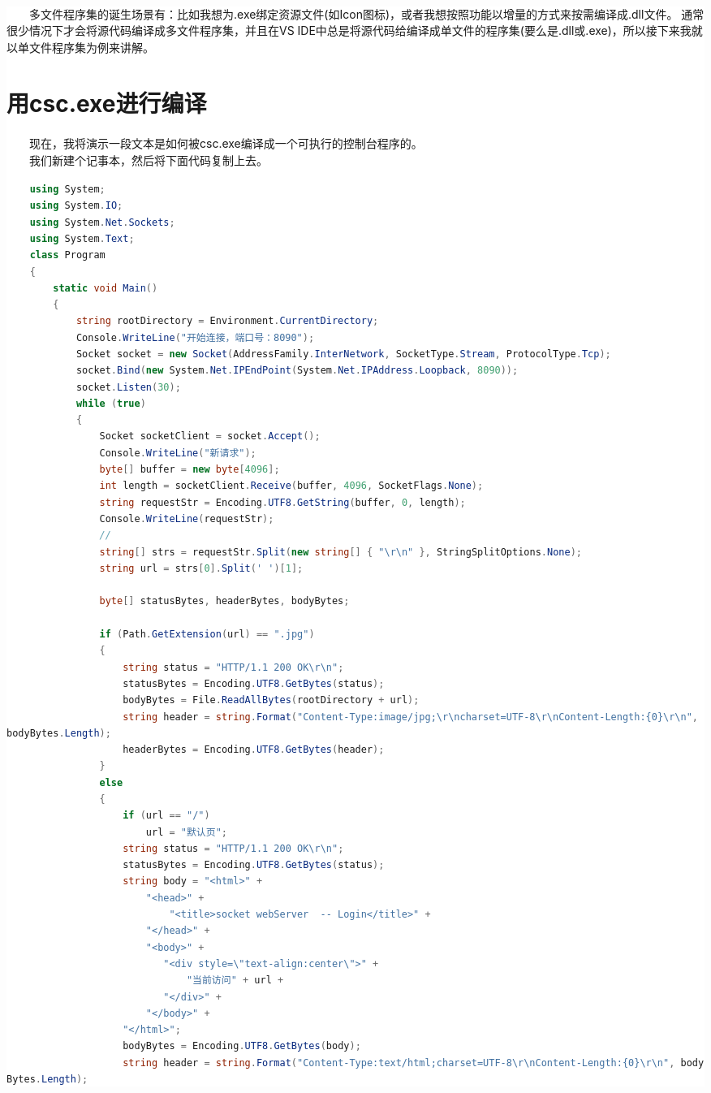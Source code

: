 &emsp;&emsp;多文件程序集的诞生场景有：比如我想为.exe绑定资源文件(如Icon图标)，或者我想按照功能以增量的方式来按需编译成.dll文件。 通常很少情况下才会将源代码编译成多文件程序集，并且在VS IDE中总是将源代码给编译成单文件的程序集(要么是.dll或.exe)，所以接下来我就以单文件程序集为例来讲解。  

# 用csc.exe进行编译
&emsp;&emsp;现在，我将演示一段文本是如何被csc.exe编译成一个可执行的控制台程序的。  
&emsp;&emsp;我们新建个记事本，然后将下面代码复制上去。  
```cs
    using System;
    using System.IO;
    using System.Net.Sockets;
    using System.Text;
    class Program
    {
        static void Main()
        {
            string rootDirectory = Environment.CurrentDirectory;
            Console.WriteLine("开始连接，端口号：8090");
            Socket socket = new Socket(AddressFamily.InterNetwork, SocketType.Stream, ProtocolType.Tcp);
            socket.Bind(new System.Net.IPEndPoint(System.Net.IPAddress.Loopback, 8090));
            socket.Listen(30);
            while (true)
            {
                Socket socketClient = socket.Accept();
                Console.WriteLine("新请求");
                byte[] buffer = new byte[4096];
                int length = socketClient.Receive(buffer, 4096, SocketFlags.None);
                string requestStr = Encoding.UTF8.GetString(buffer, 0, length);
                Console.WriteLine(requestStr);
                //
                string[] strs = requestStr.Split(new string[] { "\r\n" }, StringSplitOptions.None);
                string url = strs[0].Split(' ')[1];

                byte[] statusBytes, headerBytes, bodyBytes;

                if (Path.GetExtension(url) == ".jpg")
                {
                    string status = "HTTP/1.1 200 OK\r\n";
                    statusBytes = Encoding.UTF8.GetBytes(status);
                    bodyBytes = File.ReadAllBytes(rootDirectory + url);
                    string header = string.Format("Content-Type:image/jpg;\r\ncharset=UTF-8\r\nContent-Length:{0}\r\n", bodyBytes.Length);
                    headerBytes = Encoding.UTF8.GetBytes(header);
                }
                else
                {
                    if (url == "/")
                        url = "默认页";
                    string status = "HTTP/1.1 200 OK\r\n";
                    statusBytes = Encoding.UTF8.GetBytes(status);
                    string body = "<html>" +
                        "<head>" +
                            "<title>socket webServer  -- Login</title>" +
                        "</head>" +
                        "<body>" +
                           "<div style=\"text-align:center\">" +
                               "当前访问" + url +
                           "</div>" +
                        "</body>" +
                    "</html>";
                    bodyBytes = Encoding.UTF8.GetBytes(body);
                    string header = string.Format("Content-Type:text/html;charset=UTF-8\r\nContent-Length:{0}\r\n", bodyBytes.Length);
```